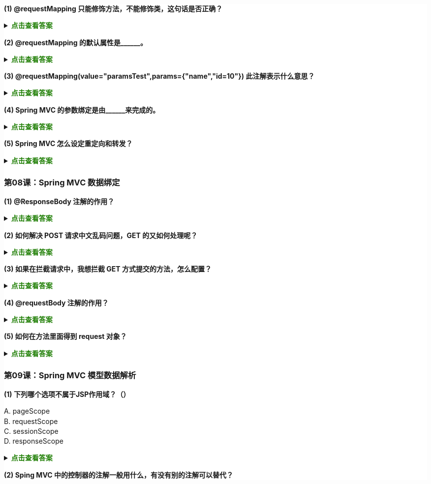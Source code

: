 **(1) @requestMapping 只能修饰方法，不能修饰类，这句话是否正确？**

<details stylecolor=red><summary><b><font color=207f06>点击查看答案</font></b></summary></details>


**(2) @requestMapping 的默认属性是\_\_\_\_\_\_。**

<details stylecolor=red><summary><b><font color=207f06>点击查看答案</font></b></summary></details>


**(3) @requestMapping(value="paramsTest",params={"name","id=10"}) 此注解表示什么意思？**

<details stylecolor=red><summary><b><font color=207f06>点击查看答案</font></b></summary></details>


**(4) Spring MVC 的参数绑定是由\_\_\_\_\_\_来完成的。**

<details stylecolor=red><summary><b><font color=207f06>点击查看答案</font></b></summary></details>


**(5) Spring MVC 怎么设定重定向和转发？**

<details stylecolor=red><summary><b><font color=207f06>点击查看答案</font></b></summary></details>


### 第08课：Spring MVC 数据绑定

**(1) @ResponseBody 注解的作用？**

<details stylecolor=red><summary><b><font color=207f06>点击查看答案</font></b></summary></details>


**(2) 如何解决 POST 请求中文乱码问题，GET 的又如何处理呢？**

<details stylecolor=red><summary><b><font color=207f06>点击查看答案</font></b></summary></details>


**(3) 如果在拦截请求中，我想拦截 GET 方式提交的方法，怎么配置？**

<details stylecolor=red><summary><b><font color=207f06>点击查看答案</font></b></summary></details>


**(4) @requestBody 注解的作用？**

<details stylecolor=red><summary><b><font color=207f06>点击查看答案</font></b></summary></details>


**(5) 如何在方法里面得到 request 对象？**

<details stylecolor=red><summary><b><font color=207f06>点击查看答案</font></b></summary></details>


### 第09课：Spring MVC 模型数据解析

**(1) 下列哪个选项不属于JSP作用域？（）**

A. pageScope  
B. requestScope  
C. sessionScope  
D. responseScope  

<details stylecolor=red><summary><b><font color=207f06>点击查看答案</font></b></summary></details>


**(2) Sping MVC 中的控制器的注解一般用什么，有没有别的注解可以替代？**
